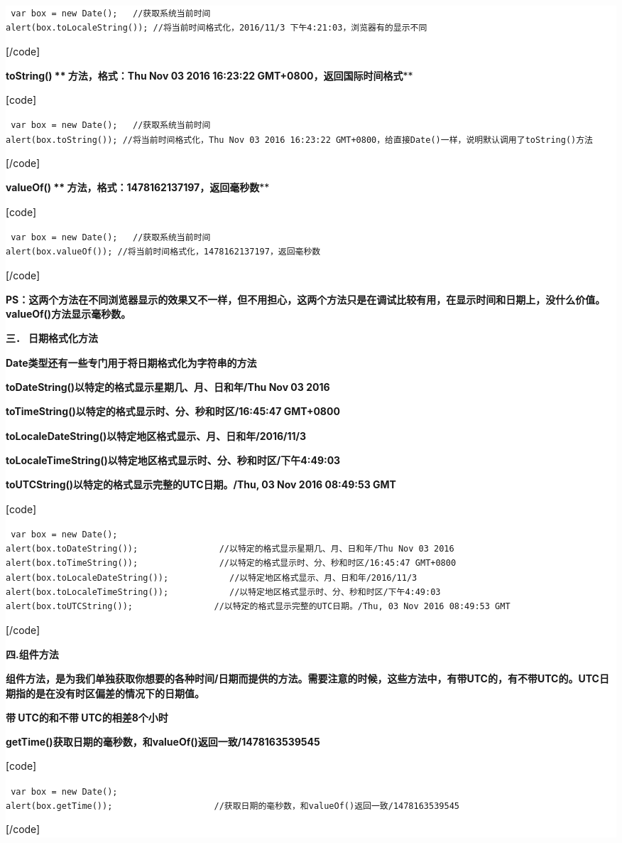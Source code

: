      var box = new Date();   //获取系统当前时间
    alert(box.toLocaleString()); //将当前时间格式化，2016/11/3 下午4:21:03，浏览器有的显示不同
[/code]

****toString() ** **方法，格式：Thu Nov 03 2016 16:23:22 GMT+0800，返回国际时间格式********

[code]

     var box = new Date();   //获取系统当前时间
    alert(box.toString()); //将当前时间格式化，Thu Nov 03 2016 16:23:22 GMT+0800，给直接Date()一样，说明默认调用了toString()方法
[/code]

****valueOf() ** **方法，格式：1478162137197，返回毫秒数********

[code]

     var box = new Date();   //获取系统当前时间
    alert(box.valueOf()); //将当前时间格式化，1478162137197，返回毫秒数
[/code]

**PS：这两个方法在不同浏览器显示的效果又不一样，但不用担心，这两个方法只是在调试比较有用，在显示时间和日期上，没什么价值。valueOf()方法显示毫秒数。**



**三．** **日期格式化方法**

**Date类型还有一些专门用于将日期格式化为字符串的方法**

**toDateString()以特定的格式显示星期几、月、日和年/Thu Nov 03 2016**

**toTimeString()以特定的格式显示时、分、秒和时区/16:45:47 GMT+0800**

**toLocaleDateString()以特定地区格式显示、月、日和年/2016/11/3**

**toLocaleTimeString()以特定地区格式显示时、分、秒和时区/下午4:49:03**

**toUTCString()以特定的格式显示完整的UTC日期。/Thu, 03 Nov 2016 08:49:53 GMT**

[code]

     var box = new Date();
    alert(box.toDateString());                //以特定的格式显示星期几、月、日和年/Thu Nov 03 2016
    alert(box.toTimeString());                //以特定的格式显示时、分、秒和时区/16:45:47 GMT+0800
    alert(box.toLocaleDateString());            //以特定地区格式显示、月、日和年/2016/11/3
    alert(box.toLocaleTimeString());            //以特定地区格式显示时、分、秒和时区/下午4:49:03
    alert(box.toUTCString());                //以特定的格式显示完整的UTC日期。/Thu, 03 Nov 2016 08:49:53 GMT
[/code]



**四.组件方法**

**组件方法，是为我们单独获取你想要的各种时间/日期而提供的方法。需要注意的时候，这些方法中，有带UTC的，有不带UTC的。UTC日期指的是在没有时区偏差的情况下的日期值。**

**带 **UTC的和不带 **UTC的相差8个小时******

******getTime()获取日期的毫秒数，和valueOf()返回一致/1478163539545******

[code]

     var box = new Date();
    alert(box.getTime());                    //获取日期的毫秒数，和valueOf()返回一致/1478163539545
[/code]
